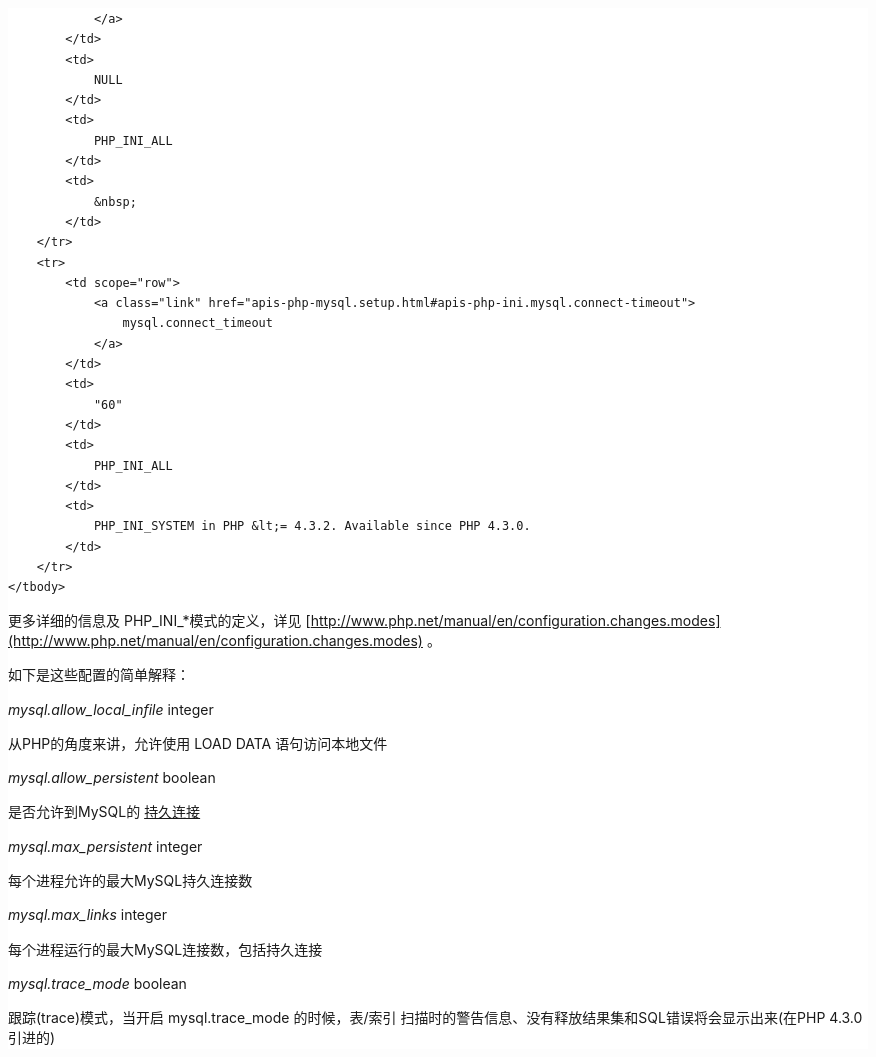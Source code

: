                 </a>
            </td>
            <td>
                NULL
            </td>
            <td>
                PHP_INI_ALL
            </td>
            <td>
                &nbsp;
            </td>
        </tr>
        <tr>
            <td scope="row">
                <a class="link" href="apis-php-mysql.setup.html#apis-php-ini.mysql.connect-timeout">
                    mysql.connect_timeout
                </a>
            </td>
            <td>
                "60"
            </td>
            <td>
                PHP_INI_ALL
            </td>
            <td>
                PHP_INI_SYSTEM in PHP &lt;= 4.3.2. Available since PHP 4.3.0.
            </td>
        </tr>
    </tbody>
</table>


更多详细的信息及 PHP_INI_*模式的定义，详见 [http://www.php.net/manual/en/configuration.changes.modes](http://www.php.net/manual/en/configuration.changes.modes) 。

如下是这些配置的简单解释：

*mysql.allow_local_infile* integer   
	
从PHP的角度来讲，允许使用 LOAD DATA 语句访问本地文件

*mysql.allow_persistent* boolean    

是否允许到MySQL的 [持久连接](http://www.php.net/manual/en/features.persistent-connections)

*mysql.max_persistent* integer    

每个进程允许的最大MySQL持久连接数

*mysql.max_links* integer    

每个进程运行的最大MySQL连接数，包括持久连接

*mysql.trace_mode* boolean    

跟踪(trace)模式，当开启 mysql.trace_mode 的时候，表/索引 扫描时的警告信息、没有释放结果集和SQL错误将会显示出来(在PHP 4.3.0引进的)
